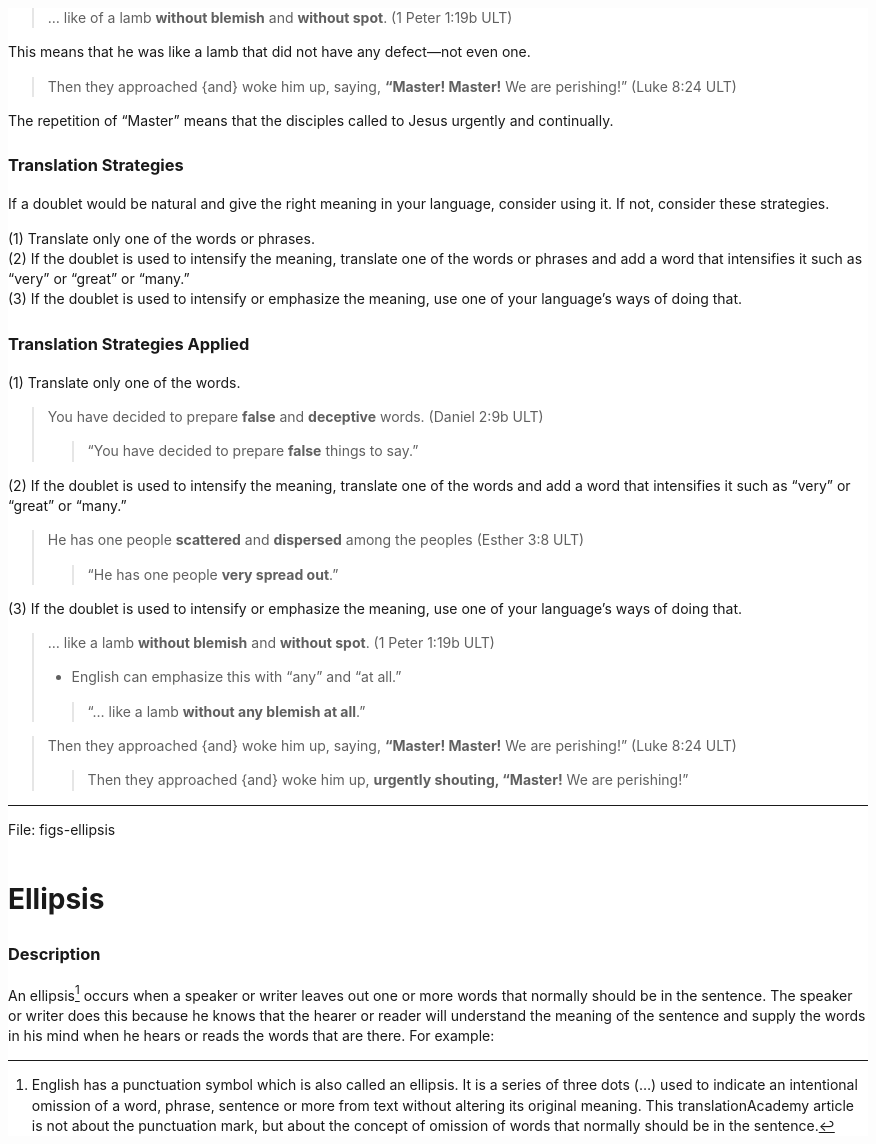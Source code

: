 > … like of a lamb **without blemish** and **without spot**. (1 Peter 1:19b ULT)

This means that he was like a lamb that did not have any defect—not even one.

> Then they approached {and} woke him up, saying, **“Master! Master!** We are perishing!” (Luke 8:24 ULT)

The repetition of “Master” means that the disciples called to Jesus urgently and continually.

### Translation Strategies

If a doublet would be natural and give the right meaning in your language, consider using it. If not, consider these strategies.

(1) Translate only one of the words or phrases.<br>
(2) If the doublet is used to intensify the meaning, translate one of the words or phrases and add a word that intensifies it such as “very” or “great” or “many.”<br>
(3) If the doublet is used to intensify or emphasize the meaning, use one of your language’s ways of doing that.

### Translation Strategies Applied

(1) Translate only one of the words.

 > You have decided to prepare **false** and **deceptive** words. (Daniel 2:9b ULT)
 > > “You have decided to prepare **false** things to say.”

(2) If the doublet is used to intensify the meaning, translate one of the words and add a word that intensifies it such as “very” or “great” or “many.”

 > He has one people **scattered** and **dispersed** among the peoples (Esther 3:8 ULT)
 > > “He has one people **very spread out**.”

(3) If the doublet is used to intensify or emphasize the meaning, use one of your language’s ways of doing that.

> … like a lamb **without blemish** and **without spot**. (1 Peter 1:19b ULT)
>
> * English can emphasize this with “any” and “at all.”
>
> > “… like a lamb **without any blemish at all**.”

> Then they approached {and} woke him up, saying, **“Master! Master!** We are perishing!” (Luke 8:24 ULT)
>
> > Then they approached {and} woke him up, **urgently shouting, “Master!** We are perishing!”

---

File: figs-ellipsis

# Ellipsis

### Description

An ellipsis[^1] occurs when a speaker or writer leaves out one or more words that normally should be in the sentence. The speaker or writer does this because he knows that the hearer or reader will understand the meaning of the sentence and supply the words in his mind when he hears or reads the words that are there. For example:


[^1]: English has a punctuation symbol which is also called an ellipsis. It is a series of three dots (…) used to indicate an intentional omission of a word, phrase, sentence or more from text without altering its original meaning. This translationAcademy article is not about the punctuation mark, but about the concept of omission of words that normally should be in the sentence.